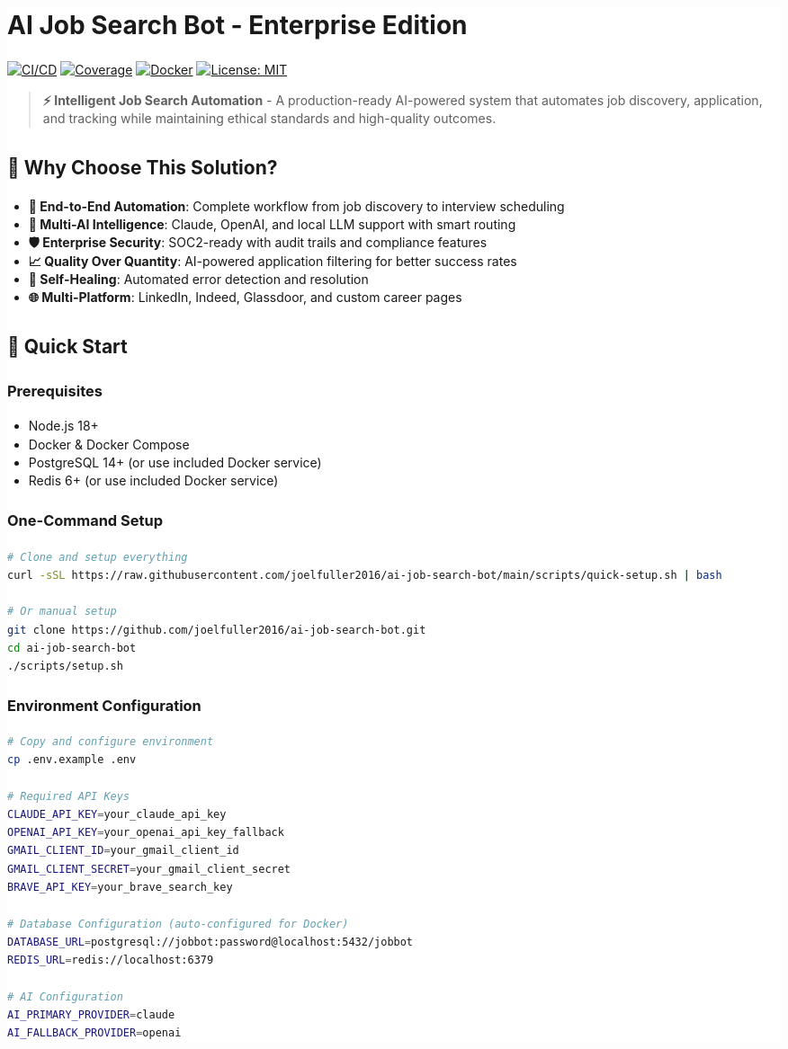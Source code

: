 # AI Job Search Bot - Enterprise Edition

[![CI/CD](https://github.com/joelfuller2016/ai-job-search-bot/workflows/CI/badge.svg)](https://github.com/joelfuller2016/ai-job-search-bot/actions)
[![Coverage](https://codecov.io/gh/joelfuller2016/ai-job-search-bot/branch/main/graph/badge.svg)](https://codecov.io/gh/joelfuller2016/ai-job-search-bot)
[![Docker](https://img.shields.io/docker/v/joelfuller2016/ai-job-search-bot?label=docker)](https://hub.docker.com/r/joelfuller2016/ai-job-search-bot)
[![License: MIT](https://img.shields.io/badge/License-MIT-yellow.svg)](https://opensource.org/licenses/MIT)

> **⚡ Intelligent Job Search Automation** - A production-ready AI-powered system that automates job discovery, application, and tracking while maintaining ethical standards and high-quality outcomes.

## 🎯 **Why Choose This Solution?**

- **🤖 End-to-End Automation**: Complete workflow from job discovery to interview scheduling
- **🧠 Multi-AI Intelligence**: Claude, OpenAI, and local LLM support with smart routing
- **🛡️ Enterprise Security**: SOC2-ready with audit trails and compliance features
- **📈 Quality Over Quantity**: AI-powered application filtering for better success rates
- **🔧 Self-Healing**: Automated error detection and resolution
- **🌐 Multi-Platform**: LinkedIn, Indeed, Glassdoor, and custom career pages

## 🚀 **Quick Start**

### Prerequisites
- Node.js 18+ 
- Docker & Docker Compose
- PostgreSQL 14+ (or use included Docker service)
- Redis 6+ (or use included Docker service)

### One-Command Setup
```bash
# Clone and setup everything
curl -sSL https://raw.githubusercontent.com/joelfuller2016/ai-job-search-bot/main/scripts/quick-setup.sh | bash

# Or manual setup
git clone https://github.com/joelfuller2016/ai-job-search-bot.git
cd ai-job-search-bot
./scripts/setup.sh
```

### Environment Configuration
```bash
# Copy and configure environment
cp .env.example .env

# Required API Keys
CLAUDE_API_KEY=your_claude_api_key
OPENAI_API_KEY=your_openai_api_key_fallback
GMAIL_CLIENT_ID=your_gmail_client_id
GMAIL_CLIENT_SECRET=your_gmail_client_secret
BRAVE_API_KEY=your_brave_search_key

# Database Configuration (auto-configured for Docker)
DATABASE_URL=postgresql://jobbot:password@localhost:5432/jobbot
REDIS_URL=redis://localhost:6379

# AI Configuration
AI_PRIMARY_PROVIDER=claude
AI_FALLBACK_PROVIDER=openai
```